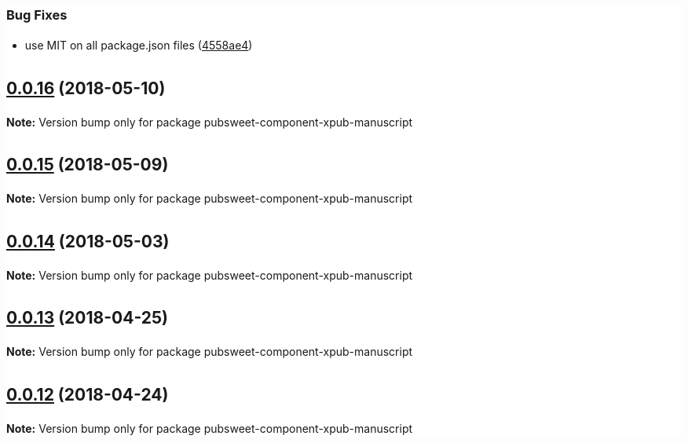 
### Bug Fixes

* use MIT on all package.json files ([4558ae4](https://gitlab.coko.foundation/pubsweet/pubsweet/commit/4558ae4))




<a name="0.0.16"></a>
## [0.0.16](https://gitlab.coko.foundation/pubsweet/pubsweet/compare/pubsweet-component-xpub-manuscript@0.0.15...pubsweet-component-xpub-manuscript@0.0.16) (2018-05-10)




**Note:** Version bump only for package pubsweet-component-xpub-manuscript

<a name="0.0.15"></a>
## [0.0.15](https://gitlab.coko.foundation/pubsweet/pubsweet/compare/pubsweet-component-xpub-manuscript@0.0.14...pubsweet-component-xpub-manuscript@0.0.15) (2018-05-09)




**Note:** Version bump only for package pubsweet-component-xpub-manuscript

<a name="0.0.14"></a>
## [0.0.14](https://gitlab.coko.foundation/pubsweet/pubsweet/compare/pubsweet-component-xpub-manuscript@0.0.13...pubsweet-component-xpub-manuscript@0.0.14) (2018-05-03)




**Note:** Version bump only for package pubsweet-component-xpub-manuscript

<a name="0.0.13"></a>
## [0.0.13](https://gitlab.coko.foundation/pubsweet/pubsweet/compare/pubsweet-component-xpub-manuscript@0.0.12...pubsweet-component-xpub-manuscript@0.0.13) (2018-04-25)




**Note:** Version bump only for package pubsweet-component-xpub-manuscript

<a name="0.0.12"></a>
## [0.0.12](https://gitlab.coko.foundation/pubsweet/pubsweet/compare/pubsweet-component-xpub-manuscript@0.0.11...pubsweet-component-xpub-manuscript@0.0.12) (2018-04-24)




**Note:** Version bump only for package pubsweet-component-xpub-manuscript
